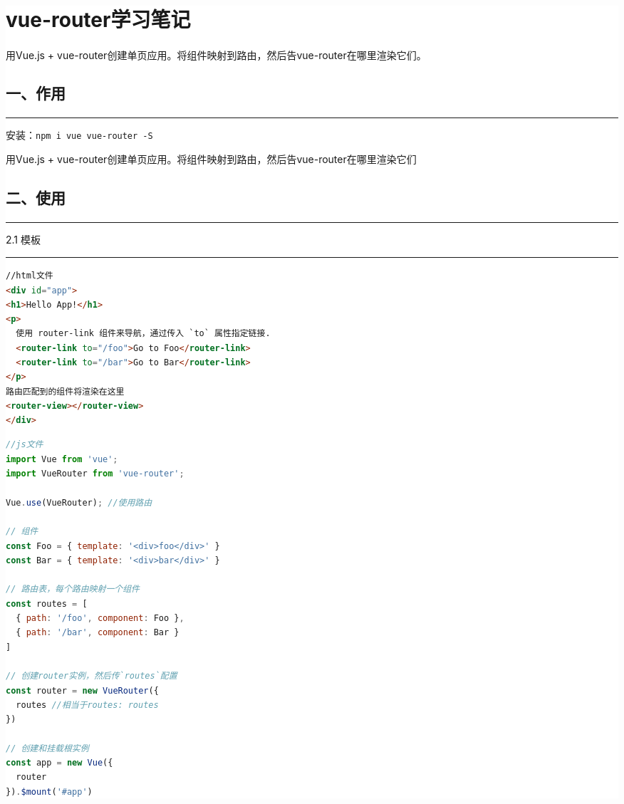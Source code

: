 

# vue-router学习笔记

用Vue.js + vue-router创建单页应用。将组件映射到路由，然后告vue-router在哪里渲染它们。

## 一、作用

---

安装：`npm i vue vue-router -S`

用Vue.js + vue-router创建单页应用。将组件映射到路由，然后告vue-router在哪里渲染它们

## 二、使用

---

2.1 模板

---

```html
//html文件
<div id="app">
<h1>Hello App!</h1>
<p>
  使用 router-link 组件来导航，通过传入 `to` 属性指定链接. 
  <router-link to="/foo">Go to Foo</router-link>
  <router-link to="/bar">Go to Bar</router-link>
</p>
路由匹配到的组件将渲染在这里
<router-view></router-view>
</div>
```

```javascript
//js文件
import Vue from 'vue';
import VueRouter from 'vue-router';

Vue.use(VueRouter); //使用路由

// 组件
const Foo = { template: '<div>foo</div>' }
const Bar = { template: '<div>bar</div>' }

// 路由表，每个路由映射一个组件
const routes = [
  { path: '/foo', component: Foo },
  { path: '/bar', component: Bar }
]

// 创建router实例，然后传`routes`配置
const router = new VueRouter({
  routes //相当于routes: routes
})

// 创建和挂载根实例
const app = new Vue({
  router
}).$mount('#app')
```
